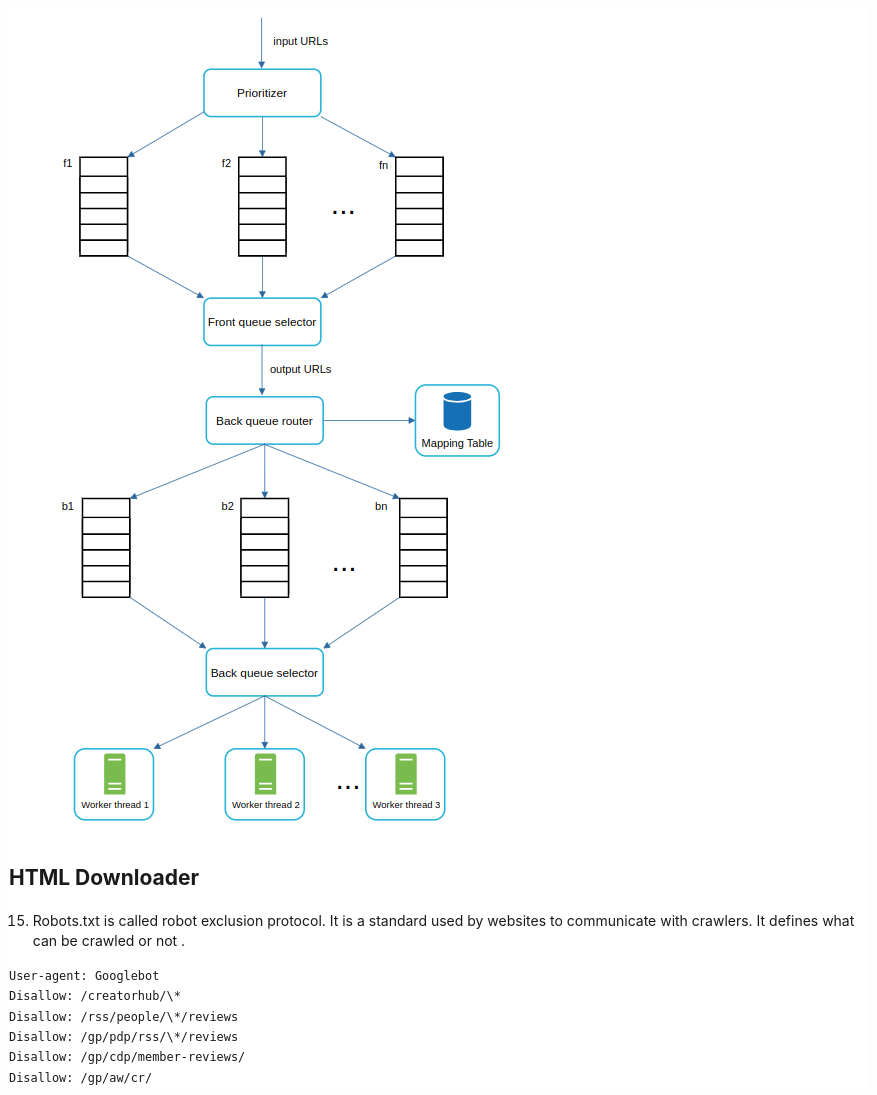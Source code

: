 ![](./images/043.png)

## HTML Downloader

15) Robots.txt is called robot exclusion protocol. It is a standard used by websites to communicate with crawlers. It defines what can be crawled or not .

```robots.txt
User-agent: Googlebot
Disallow: /creatorhub/\*
Disallow: /rss/people/\*/reviews
Disallow: /gp/pdp/rss/\*/reviews
Disallow: /gp/cdp/member-reviews/
Disallow: /gp/aw/cr/
```
